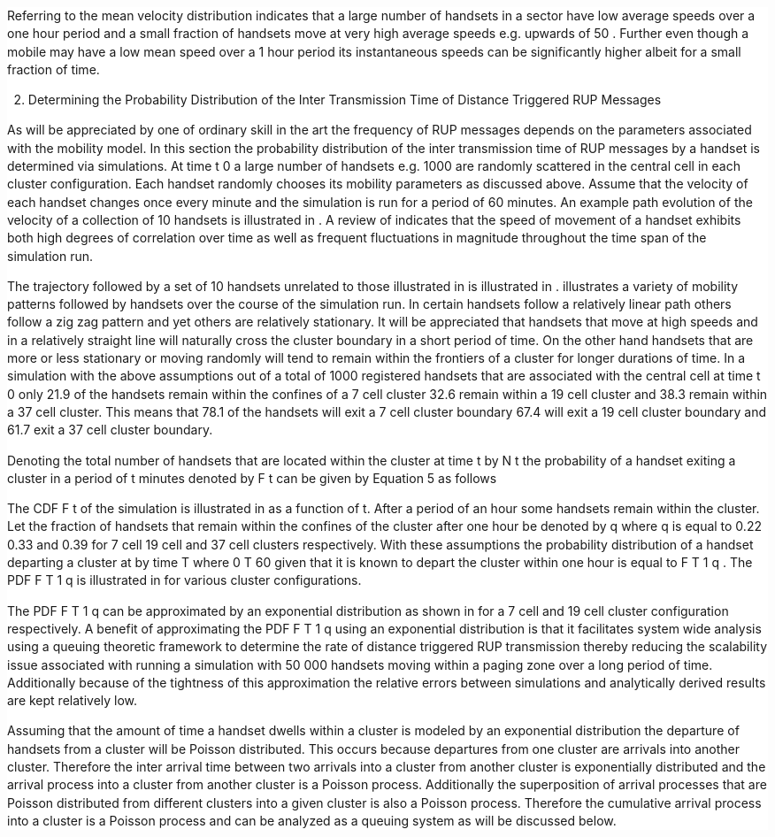 Referring to the mean velocity distribution indicates that a large number of handsets in a sector have low average speeds over a one hour period and a small fraction of handsets move at very high average speeds e.g. upwards of 50 . Further even though a mobile may have a low mean speed over a 1 hour period its instantaneous speeds can be significantly higher albeit for a small fraction of time.

2. Determining the Probability Distribution of the Inter Transmission Time of Distance Triggered RUP Messages

As will be appreciated by one of ordinary skill in the art the frequency of RUP messages depends on the parameters associated with the mobility model. In this section the probability distribution of the inter transmission time of RUP messages by a handset is determined via simulations. At time t 0 a large number of handsets e.g. 1000 are randomly scattered in the central cell in each cluster configuration. Each handset randomly chooses its mobility parameters as discussed above. Assume that the velocity of each handset changes once every minute and the simulation is run for a period of 60 minutes. An example path evolution of the velocity of a collection of 10 handsets is illustrated in . A review of indicates that the speed of movement of a handset exhibits both high degrees of correlation over time as well as frequent fluctuations in magnitude throughout the time span of the simulation run.

The trajectory followed by a set of 10 handsets unrelated to those illustrated in is illustrated in . illustrates a variety of mobility patterns followed by handsets over the course of the simulation run. In certain handsets follow a relatively linear path others follow a zig zag pattern and yet others are relatively stationary. It will be appreciated that handsets that move at high speeds and in a relatively straight line will naturally cross the cluster boundary in a short period of time. On the other hand handsets that are more or less stationary or moving randomly will tend to remain within the frontiers of a cluster for longer durations of time. In a simulation with the above assumptions out of a total of 1000 registered handsets that are associated with the central cell at time t 0 only 21.9 of the handsets remain within the confines of a 7 cell cluster 32.6 remain within a 19 cell cluster and 38.3 remain within a 37 cell cluster. This means that 78.1 of the handsets will exit a 7 cell cluster boundary 67.4 will exit a 19 cell cluster boundary and 61.7 exit a 37 cell cluster boundary.

Denoting the total number of handsets that are located within the cluster at time t by N t the probability of a handset exiting a cluster in a period of t minutes denoted by F t can be given by Equation 5 as follows 

The CDF F t of the simulation is illustrated in as a function of t. After a period of an hour some handsets remain within the cluster. Let the fraction of handsets that remain within the confines of the cluster after one hour be denoted by q where q is equal to 0.22 0.33 and 0.39 for 7 cell 19 cell and 37 cell clusters respectively. With these assumptions the probability distribution of a handset departing a cluster at by time T where 0 T 60 given that it is known to depart the cluster within one hour is equal to F T 1 q . The PDF F T 1 q is illustrated in for various cluster configurations.

The PDF F T 1 q can be approximated by an exponential distribution as shown in for a 7 cell and 19 cell cluster configuration respectively. A benefit of approximating the PDF F T 1 q using an exponential distribution is that it facilitates system wide analysis using a queuing theoretic framework to determine the rate of distance triggered RUP transmission thereby reducing the scalability issue associated with running a simulation with 50 000 handsets moving within a paging zone over a long period of time. Additionally because of the tightness of this approximation the relative errors between simulations and analytically derived results are kept relatively low.

Assuming that the amount of time a handset dwells within a cluster is modeled by an exponential distribution the departure of handsets from a cluster will be Poisson distributed. This occurs because departures from one cluster are arrivals into another cluster. Therefore the inter arrival time between two arrivals into a cluster from another cluster is exponentially distributed and the arrival process into a cluster from another cluster is a Poisson process. Additionally the superposition of arrival processes that are Poisson distributed from different clusters into a given cluster is also a Poisson process. Therefore the cumulative arrival process into a cluster is a Poisson process and can be analyzed as a queuing system as will be discussed below.
